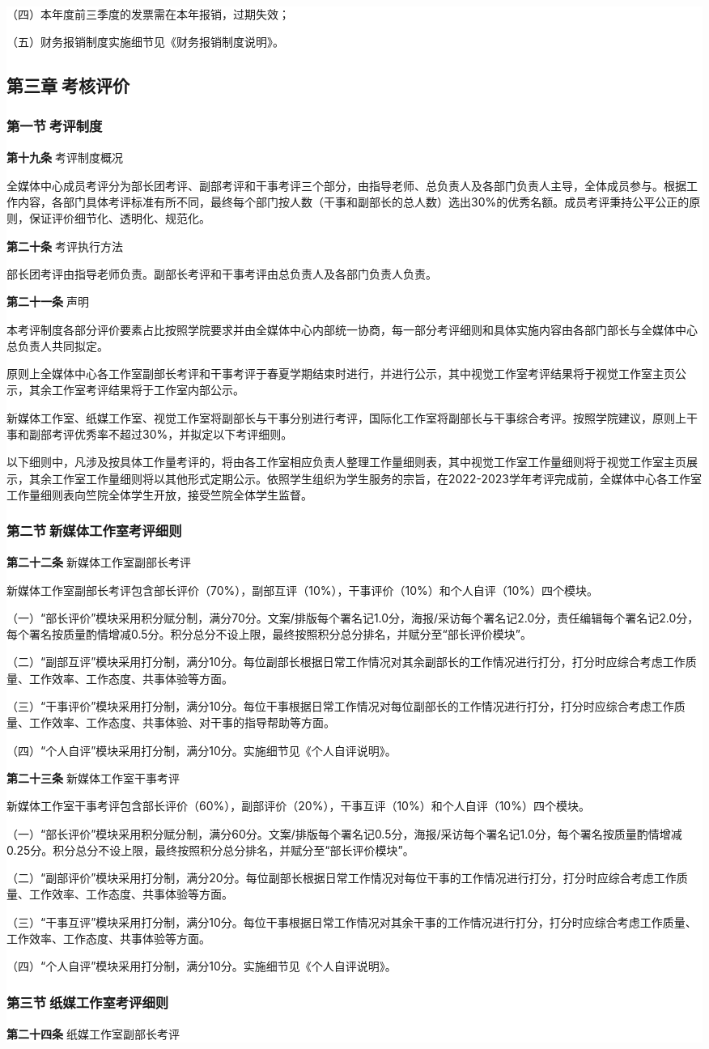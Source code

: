 （四）本年度前三季度的发票需在本年报销，过期失效；

（五）财务报销制度实施细节见《财务报销制度说明》。

## 第三章 考核评价

### 第一节 考评制度

**第十九条** 考评制度概况

全媒体中心成员考评分为部长团考评、副部考评和干事考评三个部分，由指导老师、总负责人及各部门负责人主导，全体成员参与。根据工作内容，各部门具体考评标准有所不同，最终每个部门按人数（干事和副部长的总人数）选出30%的优秀名额。成员考评秉持公平公正的原则，保证评价细节化、透明化、规范化。

**第二十条** 考评执行方法

部长团考评由指导老师负责。副部长考评和干事考评由总负责人及各部门负责人负责。

**第二十一条** 声明

本考评制度各部分评价要素占比按照学院要求并由全媒体中心内部统一协商，每一部分考评细则和具体实施内容由各部门部长与全媒体中心总负责人共同拟定。

原则上全媒体中心各工作室副部长考评和干事考评于春夏学期结束时进行，并进行公示，其中视觉工作室考评结果将于视觉工作室主页公示，其余工作室考评结果将于工作室内部公示。

新媒体工作室、纸媒工作室、视觉工作室将副部长与干事分别进行考评，国际化工作室将副部长与干事综合考评。按照学院建议，原则上干事和副部考评优秀率不超过30%，并拟定以下考评细则。

以下细则中，凡涉及按具体工作量考评的，将由各工作室相应负责人整理工作量细则表，其中视觉工作室工作量细则将于视觉工作室主页展示，其余工作室工作量细则将以其他形式定期公示。依照学生组织为学生服务的宗旨，在2022-2023学年考评完成前，全媒体中心各工作室工作量细则表向竺院全体学生开放，接受竺院全体学生监督。

### 第二节 新媒体工作室考评细则

**第二十二条** 新媒体工作室副部长考评

新媒体工作室副部长考评包含部长评价（70%），副部互评（10%），干事评价（10%）和个人自评（10%）四个模块。

（一）“部长评价”模块采用积分赋分制，满分70分。文案/排版每个署名记1.0分，海报/采访每个署名记2.0分，责任编辑每个署名记2.0分，每个署名按质量酌情增减0.5分。积分总分不设上限，最终按照积分总分排名，并赋分至“部长评价模块”。

（二）“副部互评”模块采用打分制，满分10分。每位副部长根据日常工作情况对其余副部长的工作情况进行打分，打分时应综合考虑工作质量、工作效率、工作态度、共事体验等方面。

（三）“干事评价”模块采用打分制，满分10分。每位干事根据日常工作情况对每位副部长的工作情况进行打分，打分时应综合考虑工作质量、工作效率、工作态度、共事体验、对干事的指导帮助等方面。

（四）“个人自评”模块采用打分制，满分10分。实施细节见《个人自评说明》。

**第二十三条** 新媒体工作室干事考评

新媒体工作室干事考评包含部长评价（60%），副部评价（20%），干事互评（10%）和个人自评（10%）四个模块。

（一）“部长评价”模块采用积分赋分制，满分60分。文案/排版每个署名记0.5分，海报/采访每个署名记1.0分，每个署名按质量酌情增减0.25分。积分总分不设上限，最终按照积分总分排名，并赋分至“部长评价模块”。

（二）“副部评价”模块采用打分制，满分20分。每位副部长根据日常工作情况对每位干事的工作情况进行打分，打分时应综合考虑工作质量、工作效率、工作态度、共事体验等方面。

（三）“干事互评”模块采用打分制，满分10分。每位干事根据日常工作情况对其余干事的工作情况进行打分，打分时应综合考虑工作质量、工作效率、工作态度、共事体验等方面。

（四）“个人自评”模块采用打分制，满分10分。实施细节见《个人自评说明》。

### 第三节 纸媒工作室考评细则

**第二十四条** 纸媒工作室副部长考评
